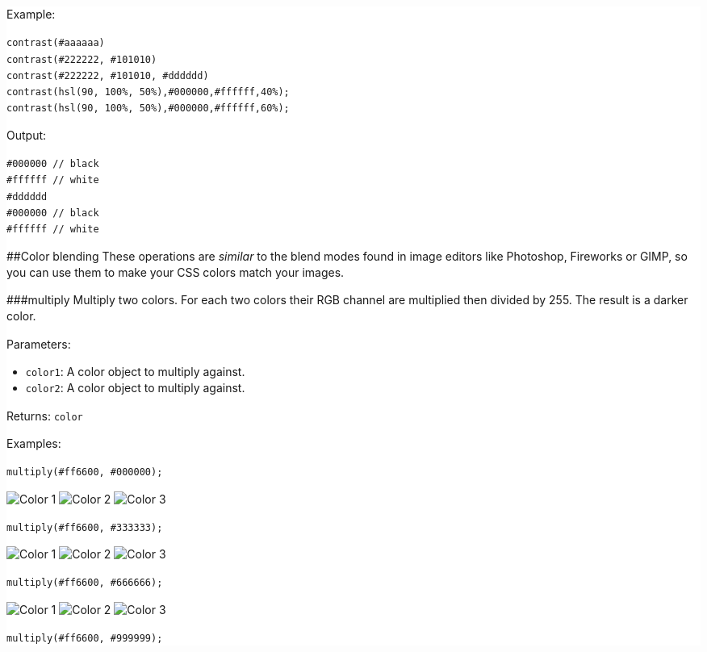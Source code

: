 Example:

    contrast(#aaaaaa)
    contrast(#222222, #101010)
    contrast(#222222, #101010, #dddddd)
    contrast(hsl(90, 100%, 50%),#000000,#ffffff,40%);
    contrast(hsl(90, 100%, 50%),#000000,#ffffff,60%);

Output:

    #000000 // black
    #ffffff // white
    #dddddd
    #000000 // black
    #ffffff // white

##Color blending
These operations are _similar_ to the blend modes found in image editors like Photoshop, Fireworks or GIMP, so you can use them to make your CSS colors match your images.

###multiply
Multiply two colors. For each two colors their RGB channel are multiplied then divided by 255. The result is a darker color.

Parameters:

* `color1`: A color object to multiply against.
* `color2`: A color object to multiply against.

Returns: `color`

Examples:

    multiply(#ff6600, #000000);

![Color 1](http://placehold.it/100x40/ff6600/ffffff&text=ff6600)
![Color 2](http://placehold.it/100x40/000000/ffffff&text=000000)
![Color 3](http://placehold.it/100x40/000000/ffffff&text=000000)

    multiply(#ff6600, #333333);

![Color 1](http://placehold.it/100x40/ff6600/ffffff&text=ff6600)
![Color 2](http://placehold.it/100x40/333333/ffffff&text=333333)
![Color 3](http://placehold.it/100x40/331400/ffffff&text=331400)

    multiply(#ff6600, #666666);

![Color 1](http://placehold.it/100x40/ff6600/ffffff&text=ff6600)
![Color 2](http://placehold.it/100x40/666666/ffffff&text=666666)
![Color 3](http://placehold.it/100x40/662900/ffffff&text=662900)

    multiply(#ff6600, #999999);
